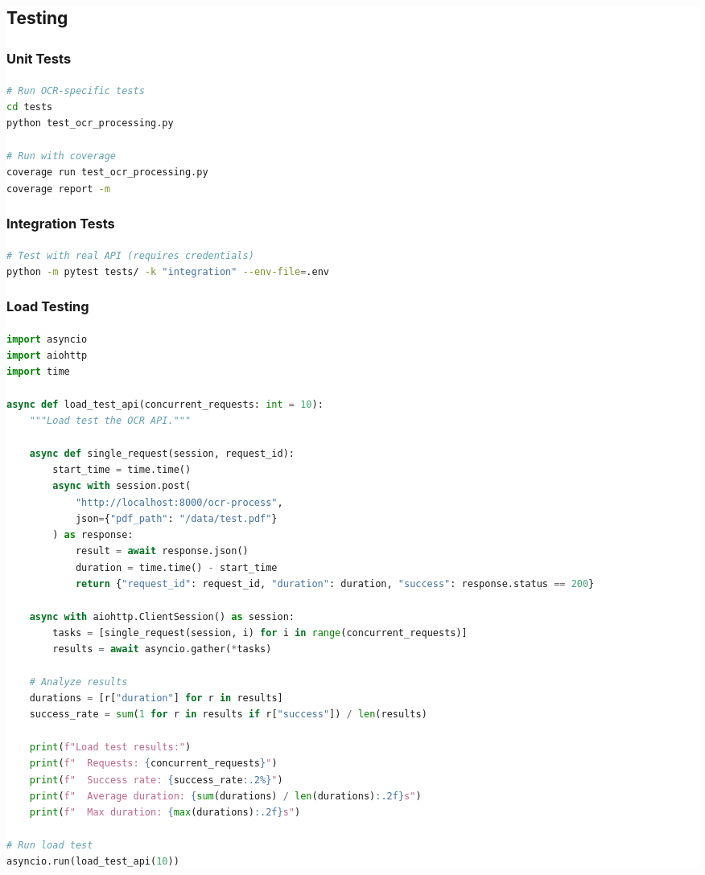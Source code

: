 ## Testing

### Unit Tests
```bash
# Run OCR-specific tests
cd tests
python test_ocr_processing.py

# Run with coverage
coverage run test_ocr_processing.py
coverage report -m
```

### Integration Tests
```bash
# Test with real API (requires credentials)
python -m pytest tests/ -k "integration" --env-file=.env
```

### Load Testing
```python
import asyncio
import aiohttp
import time

async def load_test_api(concurrent_requests: int = 10):
    """Load test the OCR API."""
    
    async def single_request(session, request_id):
        start_time = time.time()
        async with session.post(
            "http://localhost:8000/ocr-process",
            json={"pdf_path": "/data/test.pdf"}
        ) as response:
            result = await response.json()
            duration = time.time() - start_time
            return {"request_id": request_id, "duration": duration, "success": response.status == 200}
    
    async with aiohttp.ClientSession() as session:
        tasks = [single_request(session, i) for i in range(concurrent_requests)]
        results = await asyncio.gather(*tasks)
    
    # Analyze results
    durations = [r["duration"] for r in results]
    success_rate = sum(1 for r in results if r["success"]) / len(results)
    
    print(f"Load test results:")
    print(f"  Requests: {concurrent_requests}")
    print(f"  Success rate: {success_rate:.2%}")
    print(f"  Average duration: {sum(durations) / len(durations):.2f}s")
    print(f"  Max duration: {max(durations):.2f}s")

# Run load test
asyncio.run(load_test_api(10))
```
